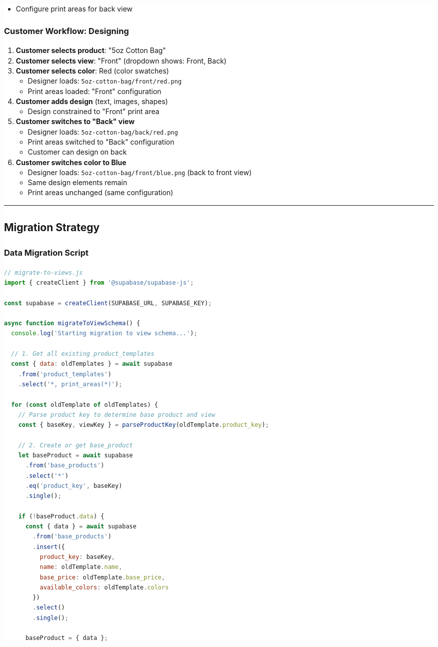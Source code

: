    - Configure print areas for back view

### Customer Workflow: Designing

1. **Customer selects product**: "5oz Cotton Bag"
2. **Customer selects view**: "Front" (dropdown shows: Front, Back)
3. **Customer selects color**: Red (color swatches)
   - Designer loads: `5oz-cotton-bag/front/red.png`
   - Print areas loaded: "Front" configuration
4. **Customer adds design** (text, images, shapes)
   - Design constrained to "Front" print area
5. **Customer switches to "Back" view**
   - Designer loads: `5oz-cotton-bag/back/red.png`
   - Print areas switched to "Back" configuration
   - Customer can design on back
6. **Customer switches color to Blue**
   - Designer loads: `5oz-cotton-bag/front/blue.png` (back to front view)
   - Same design elements remain
   - Print areas unchanged (same configuration)

---

## Migration Strategy

### Data Migration Script

```javascript
// migrate-to-views.js
import { createClient } from '@supabase/supabase-js';

const supabase = createClient(SUPABASE_URL, SUPABASE_KEY);

async function migrateToViewSchema() {
  console.log('Starting migration to view schema...');
  
  // 1. Get all existing product_templates
  const { data: oldTemplates } = await supabase
    .from('product_templates')
    .select('*, print_areas(*)');
  
  for (const oldTemplate of oldTemplates) {
    // Parse product key to determine base product and view
    const { baseKey, viewKey } = parseProductKey(oldTemplate.product_key);
    
    // 2. Create or get base_product
    let baseProduct = await supabase
      .from('base_products')
      .select('*')
      .eq('product_key', baseKey)
      .single();
    
    if (!baseProduct.data) {
      const { data } = await supabase
        .from('base_products')
        .insert({
          product_key: baseKey,
          name: oldTemplate.name,
          base_price: oldTemplate.base_price,
          available_colors: oldTemplate.colors
        })
        .select()
        .single();
      
      baseProduct = { data };
```